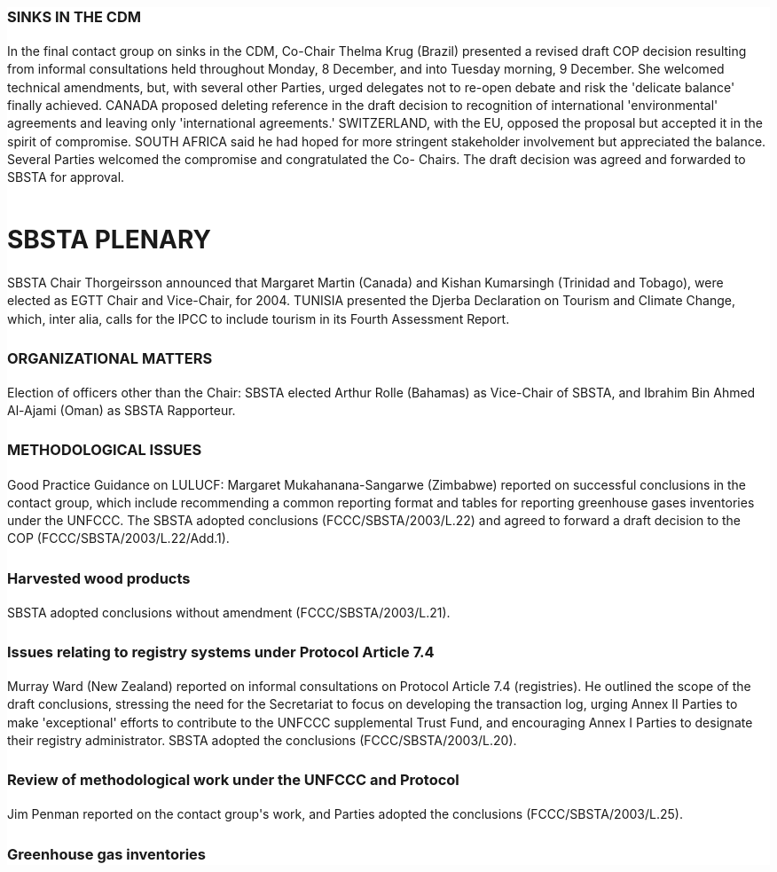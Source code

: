 ### SINKS IN THE CDM

In the final contact group on sinks in the CDM,  Co-Chair Thelma Krug (Brazil) presented a revised draft COP  decision resulting from informal consultations held throughout  Monday, 8 December, and into Tuesday morning, 9 December. She  welcomed technical amendments, but, with several other Parties,  urged delegates not to re-open debate and risk the 'delicate  balance' finally achieved. CANADA proposed deleting reference in  the draft decision to recognition of international 'environmental'  agreements and leaving only 'international agreements.'  SWITZERLAND, with the EU, opposed the proposal but accepted it in  the spirit of compromise. SOUTH AFRICA said he had hoped for more  stringent stakeholder involvement but appreciated the balance.  Several Parties welcomed the compromise and congratulated the Co- Chairs. The draft decision was agreed and forwarded to SBSTA for  approval.

# SBSTA PLENARY

SBSTA Chair Thorgeirsson announced that Margaret Martin (Canada)  and Kishan Kumarsingh (Trinidad and Tobago), were elected as EGTT  Chair and Vice-Chair, for 2004. TUNISIA presented the Djerba  Declaration on Tourism and Climate Change, which, inter alia,  calls for the IPCC to include tourism in its Fourth Assessment  Report.

### ORGANIZATIONAL MATTERS

Election of officers other than the Chair:  SBSTA elected Arthur Rolle (Bahamas) as Vice-Chair of SBSTA, and  Ibrahim Bin Ahmed Al-Ajami (Oman) as SBSTA Rapporteur.

### METHODOLOGICAL ISSUES

Good Practice Guidance on LULUCF: Margaret  Mukahanana-Sangarwe (Zimbabwe) reported on successful conclusions  in the contact group, which include recommending a common  reporting format and tables for reporting greenhouse gases  inventories under the UNFCCC. The SBSTA adopted conclusions  (FCCC/SBSTA/2003/L.22) and agreed to forward a draft decision to  the COP (FCCC/SBSTA/2003/L.22/Add.1).

###     Harvested wood products

SBSTA adopted conclusions without  amendment (FCCC/SBSTA/2003/L.21).

###     Issues relating to registry systems under Protocol Article 7.4

Murray Ward (New Zealand) reported on informal consultations on  Protocol Article 7.4 (registries). He outlined the scope of the  draft conclusions, stressing the need for the Secretariat to focus  on developing the transaction log, urging Annex II Parties to make  'exceptional' efforts to contribute to the UNFCCC supplemental  Trust Fund, and encouraging Annex I Parties to designate their  registry administrator. SBSTA adopted the conclusions  (FCCC/SBSTA/2003/L.20).

###     Review of methodological work under the UNFCCC and Protocol

Jim  Penman reported on the contact group's work, and Parties adopted  the conclusions (FCCC/SBSTA/2003/L.25).

###     Greenhouse gas inventories
